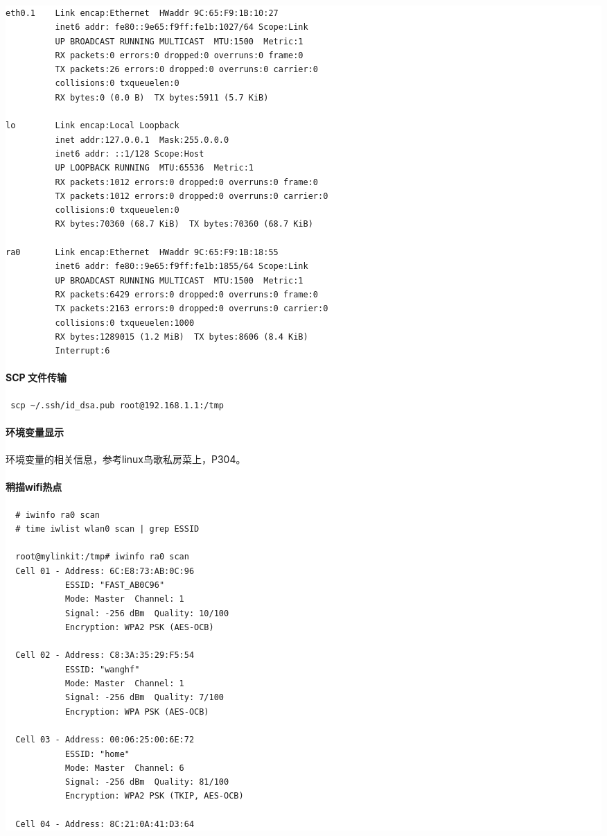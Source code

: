 ```
eth0.1    Link encap:Ethernet  HWaddr 9C:65:F9:1B:10:27
          inet6 addr: fe80::9e65:f9ff:fe1b:1027/64 Scope:Link
          UP BROADCAST RUNNING MULTICAST  MTU:1500  Metric:1
          RX packets:0 errors:0 dropped:0 overruns:0 frame:0
          TX packets:26 errors:0 dropped:0 overruns:0 carrier:0
          collisions:0 txqueuelen:0
          RX bytes:0 (0.0 B)  TX bytes:5911 (5.7 KiB)

lo        Link encap:Local Loopback
          inet addr:127.0.0.1  Mask:255.0.0.0
          inet6 addr: ::1/128 Scope:Host
          UP LOOPBACK RUNNING  MTU:65536  Metric:1
          RX packets:1012 errors:0 dropped:0 overruns:0 frame:0
          TX packets:1012 errors:0 dropped:0 overruns:0 carrier:0
          collisions:0 txqueuelen:0
          RX bytes:70360 (68.7 KiB)  TX bytes:70360 (68.7 KiB)

ra0       Link encap:Ethernet  HWaddr 9C:65:F9:1B:18:55
          inet6 addr: fe80::9e65:f9ff:fe1b:1855/64 Scope:Link
          UP BROADCAST RUNNING MULTICAST  MTU:1500  Metric:1
          RX packets:6429 errors:0 dropped:0 overruns:0 frame:0
          TX packets:2163 errors:0 dropped:0 overruns:0 carrier:0
          collisions:0 txqueuelen:1000
          RX bytes:1289015 (1.2 MiB)  TX bytes:8606 (8.4 KiB)
          Interrupt:6
```




#### SCP 文件传输

```
 scp ~/.ssh/id_dsa.pub root@192.168.1.1:/tmp
```

#### 环境变量显示

环境变量的相关信息，参考linux鸟歌私房菜上，P304。

#### 稍描wifi热点

```
  # iwinfo ra0 scan
  # time iwlist wlan0 scan | grep ESSID

  root@mylinkit:/tmp# iwinfo ra0 scan
  Cell 01 - Address: 6C:E8:73:AB:0C:96
            ESSID: "FAST_AB0C96"
            Mode: Master  Channel: 1
            Signal: -256 dBm  Quality: 10/100
            Encryption: WPA2 PSK (AES-OCB)

  Cell 02 - Address: C8:3A:35:29:F5:54
            ESSID: "wanghf"
            Mode: Master  Channel: 1
            Signal: -256 dBm  Quality: 7/100
            Encryption: WPA PSK (AES-OCB)

  Cell 03 - Address: 00:06:25:00:6E:72
            ESSID: "home"
            Mode: Master  Channel: 6
            Signal: -256 dBm  Quality: 81/100
            Encryption: WPA2 PSK (TKIP, AES-OCB)

  Cell 04 - Address: 8C:21:0A:41:D3:64
```